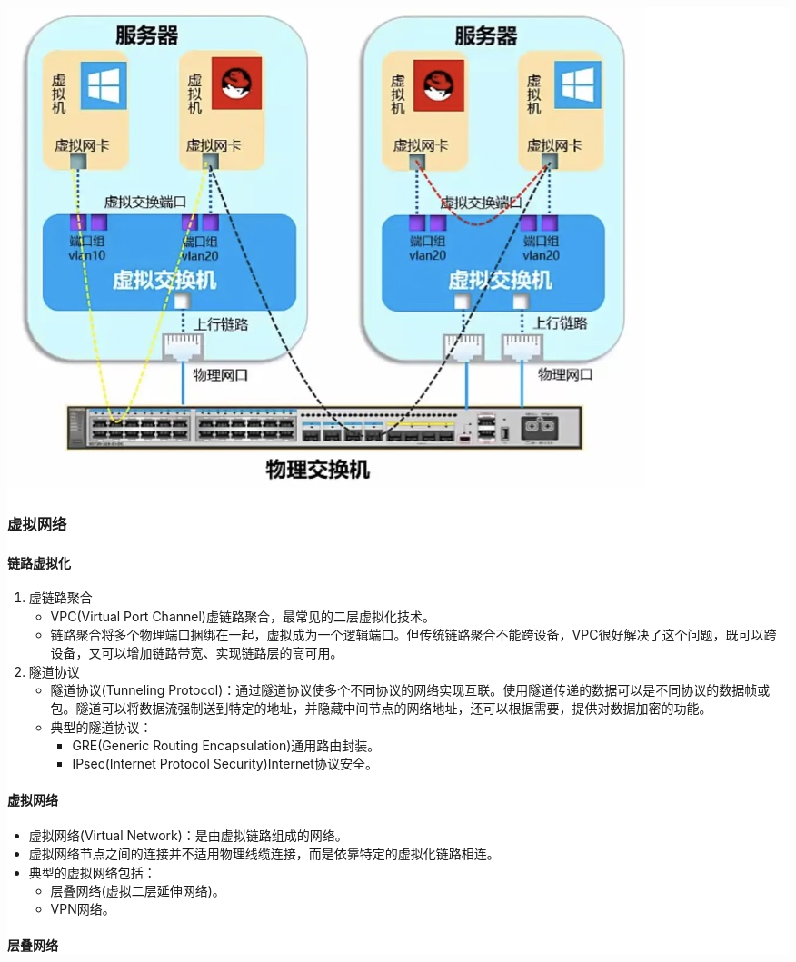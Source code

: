 ![虚拟化中数据的转发路径|340](附件/虚拟化中数据的转发路径.jpg)

### 虚拟网络

#### 链路虚拟化

1. 虚链路聚合
	- VPC(Virtual Port Channel)虚链路聚合，最常见的二层虚拟化技术。
	- 链路聚合将多个物理端口捆绑在一起，虚拟成为一个逻辑端口。但传统链路聚合不能跨设备，VPC很好解决了这个问题，既可以跨设备，又可以增加链路带宽、实现链路层的高可用。
2. 隧道协议
	- 隧道协议(Tunneling Protocol)：通过隧道协议使多个不同协议的网络实现互联。使用隧道传递的数据可以是不同协议的数据帧或包。隧道可以将数据流强制送到特定的地址，并隐藏中间节点的网络地址，还可以根据需要，提供对数据加密的功能。
	- 典型的隧道协议：
		- GRE(Generic Routing Encapsulation)通用路由封装。
		- IPsec(Internet Protocol Security)Internet协议安全。

#### 虚拟网络

- 虚拟网络(Virtual Network)：是由虚拟链路组成的网络。
- 虚拟网络节点之间的连接并不适用物理线缆连接，而是依靠特定的虚拟化链路相连。
- 典型的虚拟网络包括：
	- 层叠网络(虚拟二层延伸网络)。
	- VPN网络。

#### 层叠网络
